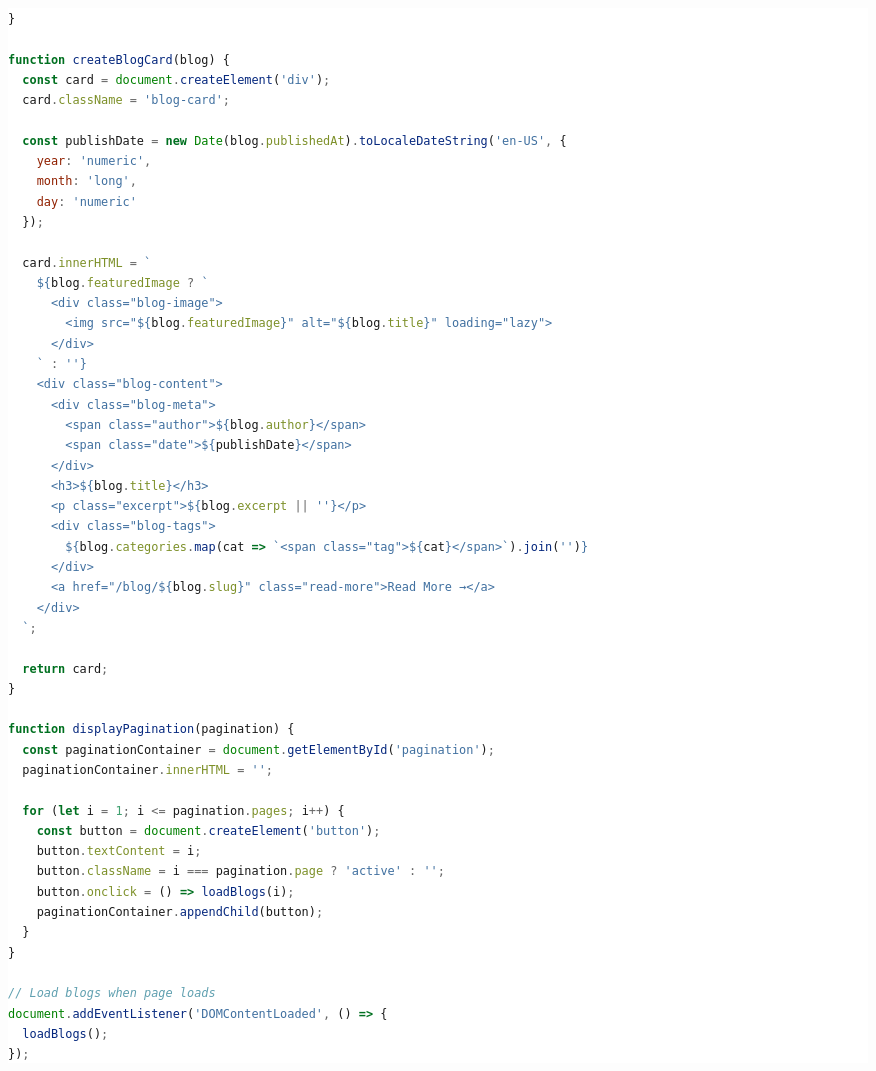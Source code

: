 ```javascript
}

function createBlogCard(blog) {
  const card = document.createElement('div');
  card.className = 'blog-card';
  
  const publishDate = new Date(blog.publishedAt).toLocaleDateString('en-US', {
    year: 'numeric',
    month: 'long',
    day: 'numeric'
  });
  
  card.innerHTML = `
    ${blog.featuredImage ? `
      <div class="blog-image">
        <img src="${blog.featuredImage}" alt="${blog.title}" loading="lazy">
      </div>
    ` : ''}
    <div class="blog-content">
      <div class="blog-meta">
        <span class="author">${blog.author}</span>
        <span class="date">${publishDate}</span>
      </div>
      <h3>${blog.title}</h3>
      <p class="excerpt">${blog.excerpt || ''}</p>
      <div class="blog-tags">
        ${blog.categories.map(cat => `<span class="tag">${cat}</span>`).join('')}
      </div>
      <a href="/blog/${blog.slug}" class="read-more">Read More →</a>
    </div>
  `;
  
  return card;
}

function displayPagination(pagination) {
  const paginationContainer = document.getElementById('pagination');
  paginationContainer.innerHTML = '';
  
  for (let i = 1; i <= pagination.pages; i++) {
    const button = document.createElement('button');
    button.textContent = i;
    button.className = i === pagination.page ? 'active' : '';
    button.onclick = () => loadBlogs(i);
    paginationContainer.appendChild(button);
  }
}

// Load blogs when page loads
document.addEventListener('DOMContentLoaded', () => {
  loadBlogs();
});
```
